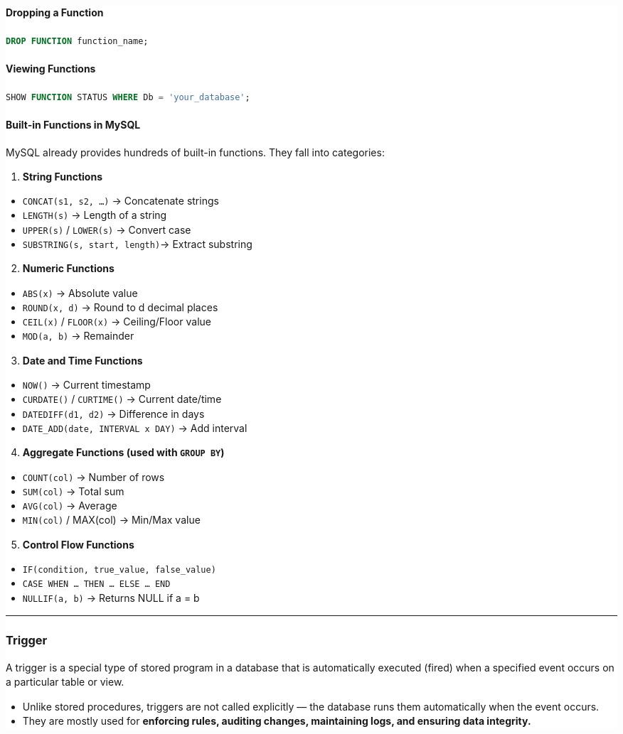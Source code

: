 #### Dropping a Function
```sql
DROP FUNCTION function_name;
```
#### Viewing Functions
```sql
SHOW FUNCTION STATUS WHERE Db = 'your_database';
```

#### Built-in Functions in MySQL

MySQL already provides hundreds of built-in functions. They fall into categories:

1. **String Functions**

- `CONCAT(s1, s2, …)` → Concatenate strings
- `LENGTH(s)` → Length of a string
- `UPPER(s)` / `LOWER(s)` → Convert case
- `SUBSTRING(s, start, length)`→ Extract substring

2. **Numeric Functions**

- `ABS(x)` → Absolute value
- `ROUND(x, d)` → Round to d decimal places
- `CEIL(x)` / `FLOOR(x)` → Ceiling/Floor value
- `MOD(a, b)` → Remainder

3. **Date and Time Functions**

- `NOW()` → Current timestamp
- `CURDATE()` / `CURTIME()` → Current date/time
- `DATEDIFF(d1, d2)` → Difference in days
- `DATE_ADD(date, INTERVAL x DAY)` → Add interval

4. **Aggregate Functions (used with `GROUP BY`)**

- `COUNT(col)` → Number of rows
- `SUM(col)` → Total sum
- `AVG(col)` → Average
- `MIN(col)` / MAX(col) → Min/Max value

5. **Control Flow Functions**

- `IF(condition, true_value, false_value)`
- `CASE WHEN … THEN … ELSE … END`
- `NULLIF(a, b)` → Returns NULL if a = b
---

### Trigger

A trigger is a special type of stored program in a database that is automatically executed (fired) when a specified event occurs on a particular table or view.

- Unlike stored procedures, triggers are not called explicitly — the database runs them automatically when the event occurs.
- They are mostly used for **enforcing rules, auditing changes, maintaining logs, and ensuring data integrity.**
